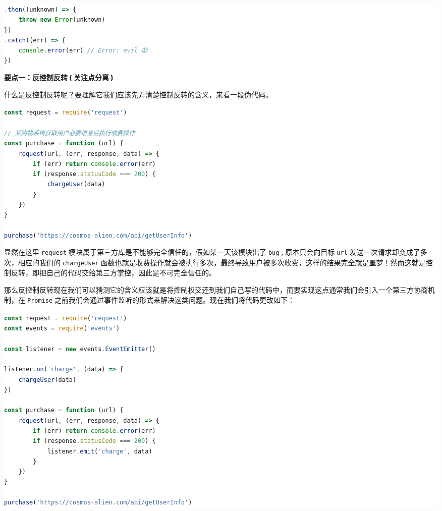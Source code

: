 ```js
.then((unknown) => {
    throw new Error(unknown)
})
.catch((err) => {
    console.error(err) // Error: evil 😡
})
```

**要点一：反控制反转 ( 关注点分离 )**

什么是反控制反转呢？要理解它我们应该先弄清楚控制反转的含义，来看一段伪代码。

```js
const request = require('request')

// 某购物系统获取用户必要信息后执行收费操作
const purchase = function (url) {
    request(url, (err, response, data) => {
        if (err) return console.error(err)
        if (response.statusCode === 200) {
            chargeUser(data)
        }
    })
}

purchase('https://cosmos-alien.com/api/getUserInfo')
```

显然在这里 `request` 模块属于第三方库是不能够完全信任的，假如某一天该模块出了 `bug` , 原本只会向目标 `url` 发送一次请求却变成了多次，相应的我们的 `chargeUser` 函数也就是收费操作就会被执行多次，最终导致用户被多次收费，这样的结果完全就是噩梦！然而这就是控制反转，即把自己的代码交给第三方掌控，因此是不可完全信任的。

那么反控制反转现在我们可以猜测它的含义应该就是将控制权交还到我们自己写的代码中，而要实现这点通常我们会引入一个第三方协商机制，在 `Promise` 之前我们会通过事件监听的形式来解决这类问题。现在我们将代码更改如下：

```js
const request = require('request')
const events = require('events')

const listener = new events.EventEmitter()

listener.on('charge', (data) => {
    chargeUser(data)
})

const purchase = function (url) {
    request(url, (err, response, data) => {
        if (err) return console.error(err)
        if (response.statusCode === 200) {
            listener.emit('charge', data)
        }
    })
}

purchase('https://cosmos-alien.com/api/getUserInfo')
```
